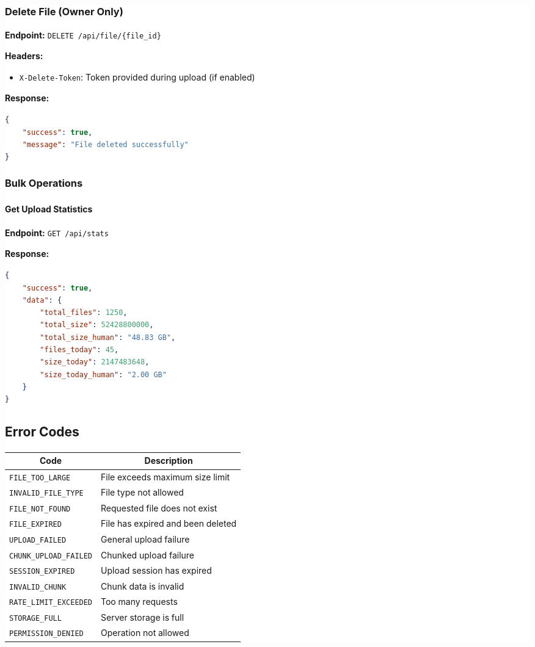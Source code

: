 ### Delete File (Owner Only)

**Endpoint:** `DELETE /api/file/{file_id}`

**Headers:**

- `X-Delete-Token`: Token provided during upload (if enabled)

**Response:**

```json
{
    "success": true,
    "message": "File deleted successfully"
}
```

### Bulk Operations

#### Get Upload Statistics

**Endpoint:** `GET /api/stats`

**Response:**

```json
{
    "success": true,
    "data": {
        "total_files": 1250,
        "total_size": 52428800000,
        "total_size_human": "48.83 GB",
        "files_today": 45,
        "size_today": 2147483648,
        "size_today_human": "2.00 GB"
    }
}
```

## Error Codes

| Code                  | Description                       |
| --------------------- | --------------------------------- |
| `FILE_TOO_LARGE`      | File exceeds maximum size limit   |
| `INVALID_FILE_TYPE`   | File type not allowed             |
| `FILE_NOT_FOUND`      | Requested file does not exist     |
| `FILE_EXPIRED`        | File has expired and been deleted |
| `UPLOAD_FAILED`       | General upload failure            |
| `CHUNK_UPLOAD_FAILED` | Chunked upload failure            |
| `SESSION_EXPIRED`     | Upload session has expired        |
| `INVALID_CHUNK`       | Chunk data is invalid             |
| `RATE_LIMIT_EXCEEDED` | Too many requests                 |
| `STORAGE_FULL`        | Server storage is full            |
| `PERMISSION_DENIED`   | Operation not allowed             |
